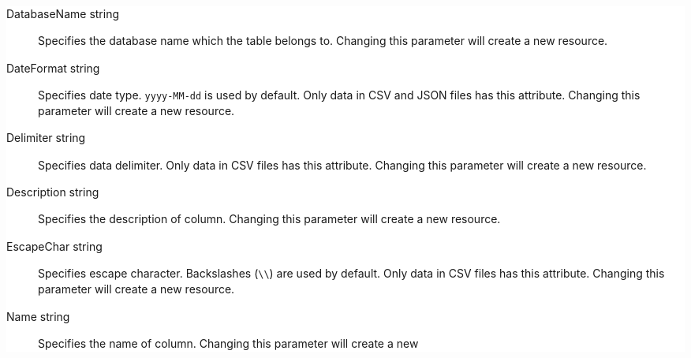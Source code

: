 <a data-swiftype-name="resource-property" data-swiftype-type="text" href="#state_databasename_go" style="color: inherit; text-decoration: inherit;">Database<wbr>Name</a>
</span>
        <span class="property-indicator"></span>
        <span class="property-type">string</span>
    </dt>
    <dd><p>Specifies the database name which the table belongs to.
Changing this parameter will create a new resource.</p>
</dd><dt class="property-optional property-replacement"
            title="Optional">
        <span id="state_dateformat_go">
<a data-swiftype-name="resource-property" data-swiftype-type="text" href="#state_dateformat_go" style="color: inherit; text-decoration: inherit;">Date<wbr>Format</a>
</span>
        <span class="property-indicator"></span>
        <span class="property-type">string</span>
    </dt>
    <dd><p>Specifies date type. <code>yyyy-MM-dd</code> is used by default. Only
data in CSV and JSON files has this attribute. Changing this parameter will create a new resource.</p>
</dd><dt class="property-optional property-replacement"
            title="Optional">
        <span id="state_delimiter_go">
<a data-swiftype-name="resource-property" data-swiftype-type="text" href="#state_delimiter_go" style="color: inherit; text-decoration: inherit;">Delimiter</a>
</span>
        <span class="property-indicator"></span>
        <span class="property-type">string</span>
    </dt>
    <dd><p>Specifies data delimiter. Only data in CSV files has this
attribute. Changing this parameter will create a new resource.</p>
</dd><dt class="property-optional property-replacement"
            title="Optional">
        <span id="state_description_go">
<a data-swiftype-name="resource-property" data-swiftype-type="text" href="#state_description_go" style="color: inherit; text-decoration: inherit;">Description</a>
</span>
        <span class="property-indicator"></span>
        <span class="property-type">string</span>
    </dt>
    <dd><p>Specifies the description of column. Changing this parameter will
create a new resource.</p>
</dd><dt class="property-optional property-replacement"
            title="Optional">
        <span id="state_escapechar_go">
<a data-swiftype-name="resource-property" data-swiftype-type="text" href="#state_escapechar_go" style="color: inherit; text-decoration: inherit;">Escape<wbr>Char</a>
</span>
        <span class="property-indicator"></span>
        <span class="property-type">string</span>
    </dt>
    <dd><p>Specifies escape character. Backslashes (<code>\\</code>) are used by
default. Only data in CSV files has this attribute. Changing this parameter will create a new resource.</p>
</dd><dt class="property-optional property-replacement"
            title="Optional">
        <span id="state_name_go">
<a data-swiftype-name="resource-property" data-swiftype-type="text" href="#state_name_go" style="color: inherit; text-decoration: inherit;">Name</a>
</span>
        <span class="property-indicator"></span>
        <span class="property-type">string</span>
    </dt>
    <dd><p>Specifies the name of column. Changing this parameter will create a new